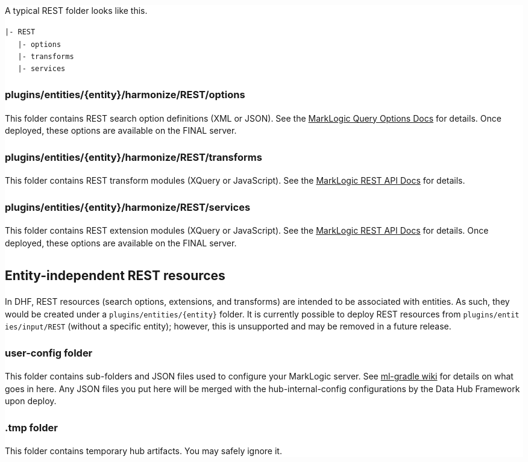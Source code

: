 A typical REST folder looks like this.

```
|- REST
   |- options
   |- transforms
   |- services
```

### plugins/entities/{entity}/harmonize/REST/options
This folder contains REST search option definitions (XML or JSON). See the [MarkLogic Query Options Docs](https://docs.marklogic.com/REST/GET/v1/config/query/%5B'default'-or-name%5D) for details. Once deployed, these options are available on the FINAL server.

### plugins/entities/{entity}/harmonize/REST/transforms
This folder contains REST transform modules (XQuery or JavaScript). See the [MarkLogic REST API Docs](https://docs.marklogic.com/guide/rest-dev/transforms) for details.

### plugins/entities/{entity}/harmonize/REST/services
This folder contains REST extension modules (XQuery or JavaScript). See the [MarkLogic REST API Docs](https://docs.marklogic.com/guide/rest-dev/extensions) for details. Once deployed, these options are available on the FINAL server.

## Entity-independent REST resources
In DHF, REST resources (search options, extensions, and transforms) are intended to be associated with entities. As such, they would be created under a `plugins/entities/{entity}` folder. It is currently possible to deploy REST resources from `plugins/entities/input/REST` (without a specific entity); however, this is unsupported and may be removed in a future release. 

### user-config folder
This folder contains sub-folders and JSON files used to configure your MarkLogic server.
See [ml-gradle wiki](https://github.com/marklogic/ml-gradle/wiki) for details on what goes in here.
Any JSON files you put here will be merged with the hub-internal-config configurations by the Data Hub Framework upon deploy.

### .tmp folder
This folder contains temporary hub artifacts. You may safely ignore it.
